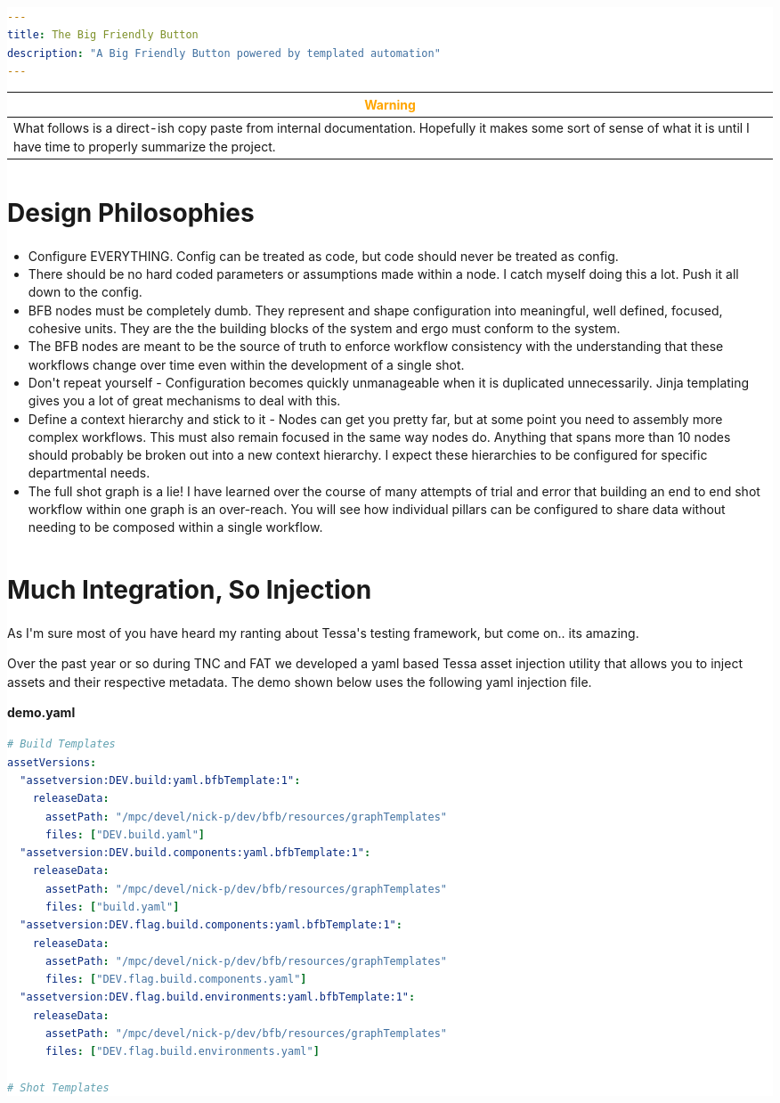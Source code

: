 ```yaml
---
title: The Big Friendly Button
description: "A Big Friendly Button powered by templated automation"
---
```



| <strong style="color:orange">Warning</strong> |
|--|
| What follows is a direct-ish copy paste from internal documentation. Hopefully it makes some sort of sense of what it is until I have time to properly summarize the project. |

<h1 >Design Philosophies</h1>
<ul>
<li>Configure EVERYTHING. Config can be treated as code, but code should never be treated as config.</li>
<li>There should be no hard coded parameters or assumptions made within a node. I catch myself doing this a lot. Push it all down to the config.</li>
<li>BFB nodes must be completely dumb. They represent and shape configuration into meaningful, well defined, focused, cohesive units. They are the the building blocks of the system and ergo must conform to the system.</li>
<li>The BFB nodes are meant to be the source of truth to enforce workflow consistency with the understanding that these workflows change over time even within the development of a single shot.</li>
<li>Don't repeat yourself - Configuration becomes quickly unmanageable when it is duplicated unnecessarily. Jinja templating gives you a lot of great mechanisms to deal with this.</li>
<li>Define a context hierarchy and stick to it - Nodes can get you pretty far, but at some point you need to assembly more complex workflows. This must also remain focused in the same way nodes do. Anything that spans more than 10 nodes should probably be broken out into a new context hierarchy. I expect these hierarchies to be configured for specific departmental needs.</li>
<li>The full shot graph is a lie! I have learned over the course of many attempts of trial and error that building an end to end shot workflow within one graph is an over-reach. You will see how individual pillars can be configured to share data without needing to be composed within a single workflow.</li>
</ul>
<h1 >Much Integration, So Injection</h1>
<p>As I'm sure most of you have heard my ranting about Tessa's testing framework, but come on.. its amazing.</p>
<p>Over the past year or so during TNC and FAT we developed a yaml based Tessa asset injection utility that allows you to inject assets and their respective metadata. The demo shown below uses the following yaml injection file.</p>


<strong>demo.yaml</strong>


```yaml
# Build Templates
assetVersions:
  "assetversion:DEV.build:yaml.bfbTemplate:1":
    releaseData:
      assetPath: "/mpc/devel/nick-p/dev/bfb/resources/graphTemplates"
      files: ["DEV.build.yaml"]
  "assetversion:DEV.build.components:yaml.bfbTemplate:1":
    releaseData:
      assetPath: "/mpc/devel/nick-p/dev/bfb/resources/graphTemplates"
      files: ["build.yaml"]
  "assetversion:DEV.flag.build.components:yaml.bfbTemplate:1":
    releaseData:
      assetPath: "/mpc/devel/nick-p/dev/bfb/resources/graphTemplates"
      files: ["DEV.flag.build.components.yaml"]
  "assetversion:DEV.flag.build.environments:yaml.bfbTemplate:1":
    releaseData:
      assetPath: "/mpc/devel/nick-p/dev/bfb/resources/graphTemplates"
      files: ["DEV.flag.build.environments.yaml"]

# Shot Templates
```